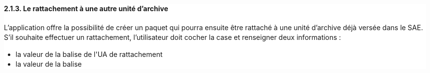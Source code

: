 
#### 2.1.3.	Le rattachement à une autre unité d’archive
L’application offre la possibilité de créer un paquet qui pourra ensuite être rattaché à une unité d’archive déjà versée dans le SAE. S’il souhaite effectuer un rattachement, l’utilisateur doit cocher la case et renseigner deux informations : 
* la valeur de la balise <ArchivalAgencyArchiveUnitIdentifier> de l'UA de rattachement
* la valeur de la balise <Title> de l'UA de rattachement.
Cette option entraîne la création d’une unité d’archive « fantôme », correspondant à l’unité d’archive déjà versée à laquelle les reportages du paquet seront ensuite rattachés. Ainsi, au lieu d’apparaître en râteau dans le manifest, l’ensemble des reportages du paquet seront des éléments enfants de cette UA fantôme. Cette dernière n’apparaîtra pas dans le SIA numérique après le rattachement du SIP l’unité d’archive choisie.
L’ArchiveUnit de l’UA fantôme aura un élément <Management> avec la structure suivante : 
 

#### 2.1.4.	L’import des données et des fichiers de métadonnées externes
L’utilisateur doit ensuite sélectionner les répertoires et fichiers sur lesquels l’application va se baser pour la constitution du paquet : le répertoire parent contenant l’ensemble des dossiers de reportages à traiter ; le répertoire cible où seront créés le manifest et le dossier content ; le fichier csv avec les métadonnées issues de l’instrument de recherche ; la liste des reportages au format texte. 


### 2.2.	Suivi des opérations en cours
Après avoir soumis le formulaire, l’application va commencer la fabrication du SIP. L’utilisateur est informé de la progression des traitements effectués par des messages signalant les opérations en cours : 
* Extraction des métadonnées internes des photos.
* Création de l'en-tête du manifest.
* Création des DataObjectGroup.
* Ajout des métadonnées aux DataObjectGroup.
* Création des éléments ArchiveUnit.
* Suppression des doublons dans les DataObjectGroup.
* Attribution des identifiants.
* Création de l'élément DescriptiveMetadata.
* Écriture du manifest.
* Copie et renommage des fichiers dans le dossier content.

Certaines étapes peuvent être longues, notamment l’extraction des métadonnées internes. À titre indicatif, la constitution d’un paquet de 20Go peut prendre entre 10min et 20min, celle d’un paquet de 60Go entre 20min et 30min, et celle d’un paquet de 100Go entre 40min et 1h. 
La fermeture de l’application arrêtera le processus de création du SIP : celle-ci elle ne doit donc être fermée qu’en cas d’erreur ou de dépassement des délais évoqués ci-dessus. 
La fermeture de l’application arrêtera le processus de création du SIP, veillez donc à ne pas interrompre le processus simplement car, même si rien ne semble se passer. Il arrive qu’ORPhÉE soit « bloqué ». Si une étape semble durer plus longtemps qu’elle ne le devrait, appuyez une fois sur « Entrée ». Si les étapes suivantes se déclenchent immédiatement, il s’agissait d’un simple blocage. S’il ne se passe rien, c’est qu’il est encore en train de travailler : laissez-lui un peu plus de temps. Si les délais évoqués ci-dessus sont largement dépassés, ou si un message d’erreur apparait, vous pouvez fermer l’application.


